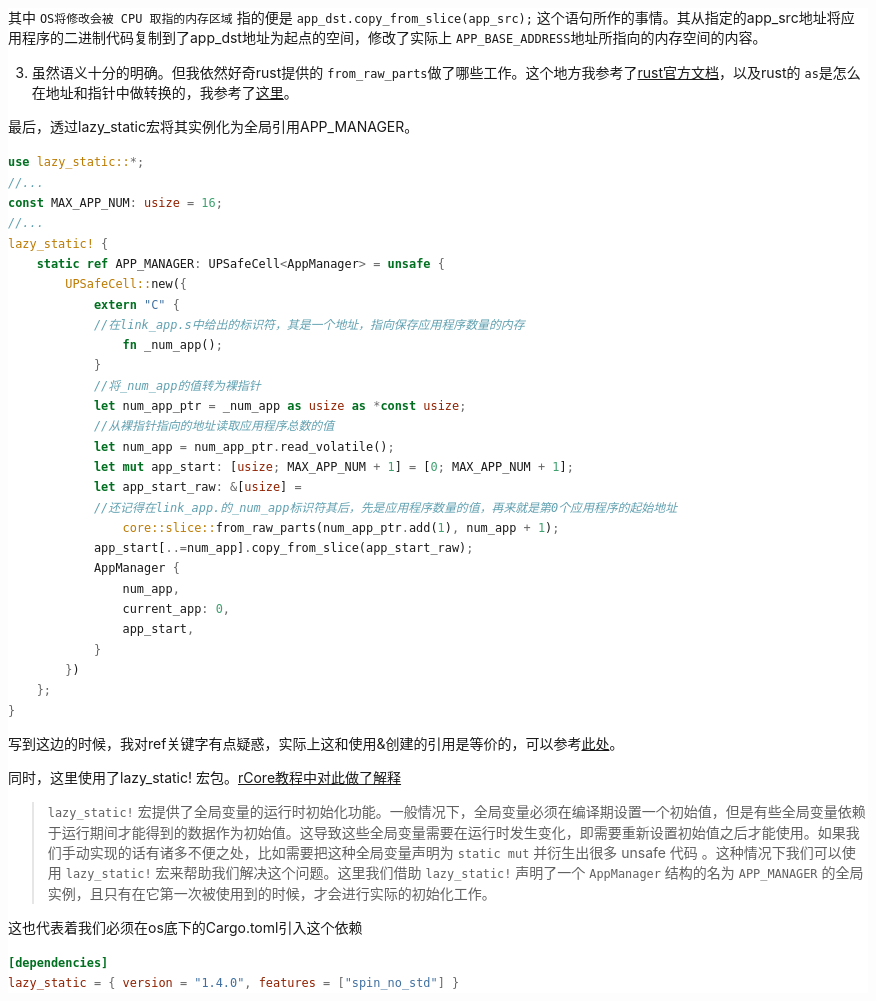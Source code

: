 其中 `OS将修改会被 CPU 取指的内存区域` 指的便是 `app_dst.copy_from_slice(app_src);`
这个语句所作的事情。其从指定的app_src地址将应用程序的二进制代码复制到了app_dst地址为起点的空间，修改了实际上 `APP_BASE_ADDRESS`地址所指向的内存空间的内容。

3. 虽然语义十分的明确。但我依然好奇rust提供的 `from_raw_parts`做了哪些工作。这个地方我参考了[rust官方文档](https://doc.rust-lang.org/std/slice/fn.from_raw_parts.html)，以及rust的 `as`是怎么在地址和指针中做转换的，我参考了[这里](https://doc.rust-lang.org/std/keyword.as.html)。

最后，透过lazy_static宏将其实例化为全局引用APP_MANAGER。

```rust
use lazy_static::*;
//...
const MAX_APP_NUM: usize = 16;
//...
lazy_static! {
    static ref APP_MANAGER: UPSafeCell<AppManager> = unsafe {
        UPSafeCell::new({
            extern "C" {
            //在link_app.s中给出的标识符，其是一个地址，指向保存应用程序数量的内存
                fn _num_app();
            }
            //将_num_app的值转为裸指针
            let num_app_ptr = _num_app as usize as *const usize;
            //从裸指针指向的地址读取应用程序总数的值
            let num_app = num_app_ptr.read_volatile();
            let mut app_start: [usize; MAX_APP_NUM + 1] = [0; MAX_APP_NUM + 1];
            let app_start_raw: &[usize] =
            //还记得在link_app.的_num_app标识符其后，先是应用程序数量的值，再来就是第0个应用程序的起始地址
                core::slice::from_raw_parts(num_app_ptr.add(1), num_app + 1);
            app_start[..=num_app].copy_from_slice(app_start_raw);
            AppManager {
                num_app,
                current_app: 0,
                app_start,
            }
        })
    };
}
```

写到这边的时候，我对ref关键字有点疑惑，实际上这和使用&创建的引用是等价的，可以参考[此处](https://rustwiki.org/zh-CN/rust-by-example/scope/borrow/ref.html)。

同时，这里使用了lazy_static! 宏包。[rCore教程中对此做了解释](https://rcore-os.github.io/rCore-Tutorial-Book-v3/chapter2/3batch-system.html#)

> `lazy_static!` 宏提供了全局变量的运行时初始化功能。一般情况下，全局变量必须在编译期设置一个初始值，但是有些全局变量依赖于运行期间才能得到的数据作为初始值。这导致这些全局变量需要在运行时发生变化，即需要重新设置初始值之后才能使用。如果我们手动实现的话有诸多不便之处，比如需要把这种全局变量声明为 `static mut` 并衍生出很多 unsafe 代码 。这种情况下我们可以使用 `lazy_static!` 宏来帮助我们解决这个问题。这里我们借助 `lazy_static!` 声明了一个 `AppManager` 结构的名为 `APP_MANAGER` 的全局实例，且只有在它第一次被使用到的时候，才会进行实际的初始化工作。

这也代表着我们必须在os底下的Cargo.toml引入这个依赖

```toml
[dependencies]
lazy_static = { version = "1.4.0", features = ["spin_no_std"] }
```
